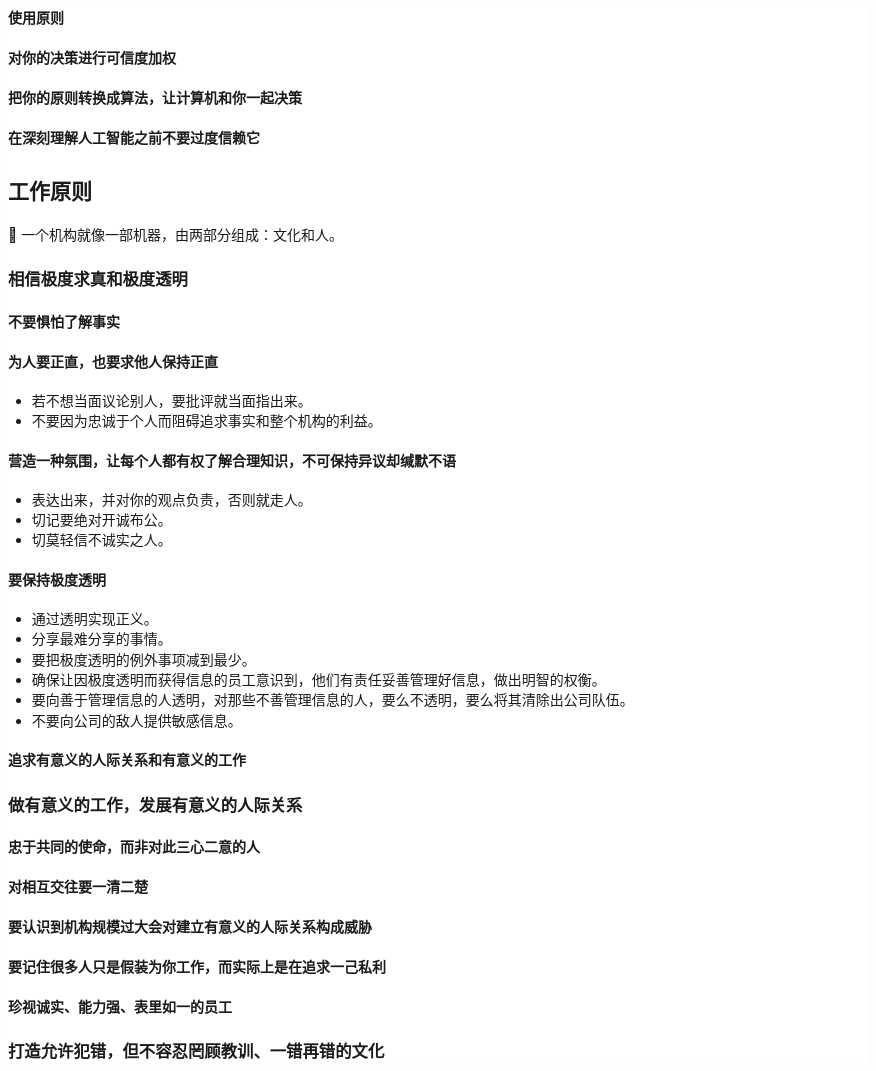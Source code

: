 #### 使用原则

#### 对你的决策进行可信度加权

#### 把你的原则转换成算法，让计算机和你一起决策

#### 在深刻理解人工智能之前不要过度信赖它

## 工作原则

<aside> 🤫 一个机构就像一部机器，由两部分组成：文化和人。

</aside>

### 相信极度求真和极度透明

#### 不要惧怕了解事实

#### 为人要正直，也要求他人保持正直

- 若不想当面议论别人，要批评就当面指出来。
- 不要因为忠诚于个人而阻碍追求事实和整个机构的利益。

#### 营造一种氛围，让每个人都有权了解合理知识，不可保持异议却缄默不语

- 表达出来，并对你的观点负责，否则就走人。
- 切记要绝对开诚布公。
- 切莫轻信不诚实之人。

#### 要保持极度透明

- 通过透明实现正义。
- 分享最难分享的事情。
- 要把极度透明的例外事项减到最少。
- 确保让因极度透明而获得信息的员工意识到，他们有责任妥善管理好信息，做出明智的权衡。
- 要向善于管理信息的人透明，对那些不善管理信息的人，要么不透明，要么将其清除出公司队伍。
- 不要向公司的敌人提供敏感信息。

#### 追求有意义的人际关系和有意义的工作

### 做有意义的工作，发展有意义的人际关系

#### 忠于共同的使命，而非对此三心二意的人

#### 对相互交往要一清二楚

#### 要认识到机构规模过大会对建立有意义的人际关系构成威胁

#### 要记住很多人只是假装为你工作，而实际上是在追求一己私利

#### 珍视诚实、能力强、表里如一的员工

### 打造允许犯错，但不容忍罔顾教训、一错再错的文化
